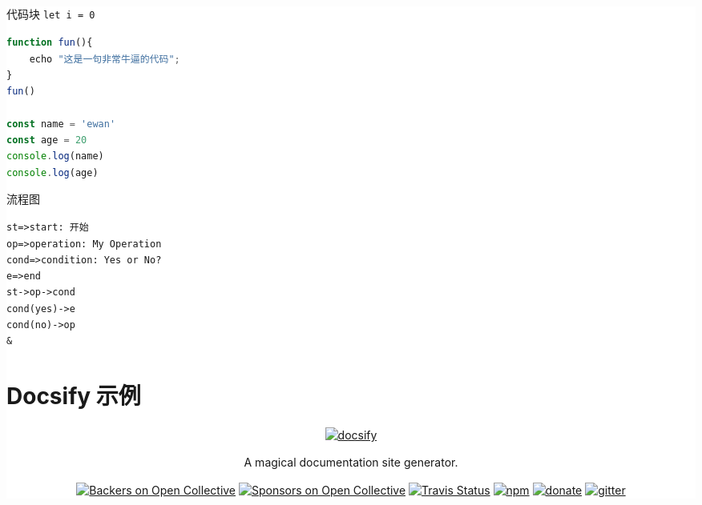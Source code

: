 
代码块
`let i = 0`

```js
function fun(){
    echo "这是一句非常牛逼的代码";
}
fun()

const name = 'ewan'
const age = 20
console.log(name)
console.log(age)
```

流程图
```
st=>start: 开始
op=>operation: My Operation
cond=>condition: Yes or No?
e=>end
st->op->cond
cond(yes)->e
cond(no)->op
&
```



# Docsify 示例

<p align="center">
  <a href="https://docsify.js.org">
    <img alt="docsify" src="./images/icon.svg">
  </a>
</p>

<p align="center">
  A magical documentation site generator.
</p>

<p align="center">
  <a href="#backers"><img alt="Backers on Open Collective" src="https://opencollective.com/docsify/backers/badge.svg?style=flat-square"></a>
  <a href="#sponsors"><img alt="Sponsors on Open Collective" src="https://opencollective.com/docsify/sponsors/badge.svg?style=flat-square"></a>
  <a href="https://travis-ci.org/docsifyjs/docsify"><img alt="Travis Status" src="https://img.shields.io/travis/docsifyjs/docsify/master.svg?style=flat-square"></a>
  <a href="https://www.npmjs.com/package/docsify"><img alt="npm" src="https://img.shields.io/npm/v/docsify.svg?style=flat-square"></a>
  <a href="https://github.com/QingWei-Li/donate"><img alt="donate" src="https://img.shields.io/badge/%24-donate-ff69b4.svg?style=flat-square"></a>
  <a href="https://gitter.im/docsifyjs/Lobby?utm_source=share-link&utm_medium=link&utm_campaign=share-link"><img alt="gitter" src="https://img.shields.io/gitter/room/docsifyjs/docsify.svg?style=flat-square"></a>
</p>
